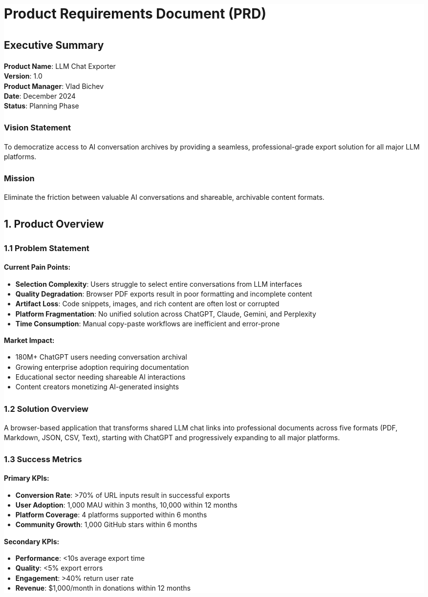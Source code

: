 # Product Requirements Document (PRD)

## Executive Summary

**Product Name**: LLM Chat Exporter  
**Version**: 1.0  
**Product Manager**: Vlad Bichev  
**Date**: December 2024  
**Status**: Planning Phase  

### Vision Statement
To democratize access to AI conversation archives by providing a seamless, professional-grade export solution for all major LLM platforms.

### Mission
Eliminate the friction between valuable AI conversations and shareable, archivable content formats.

## 1. Product Overview

### 1.1 Problem Statement

**Current Pain Points:**
- **Selection Complexity**: Users struggle to select entire conversations from LLM interfaces
- **Quality Degradation**: Browser PDF exports result in poor formatting and incomplete content
- **Artifact Loss**: Code snippets, images, and rich content are often lost or corrupted
- **Platform Fragmentation**: No unified solution across ChatGPT, Claude, Gemini, and Perplexity
- **Time Consumption**: Manual copy-paste workflows are inefficient and error-prone

**Market Impact:**
- 180M+ ChatGPT users needing conversation archival
- Growing enterprise adoption requiring documentation
- Educational sector needing shareable AI interactions
- Content creators monetizing AI-generated insights

### 1.2 Solution Overview

A browser-based application that transforms shared LLM chat links into professional documents across five formats (PDF, Markdown, JSON, CSV, Text), starting with ChatGPT and progressively expanding to all major platforms.

### 1.3 Success Metrics

**Primary KPIs:**
- **Conversion Rate**: >70% of URL inputs result in successful exports
- **User Adoption**: 1,000 MAU within 3 months, 10,000 within 12 months
- **Platform Coverage**: 4 platforms supported within 6 months
- **Community Growth**: 1,000 GitHub stars within 6 months

**Secondary KPIs:**
- **Performance**: <10s average export time
- **Quality**: <5% export errors
- **Engagement**: >40% return user rate
- **Revenue**: $1,000/month in donations within 12 months
